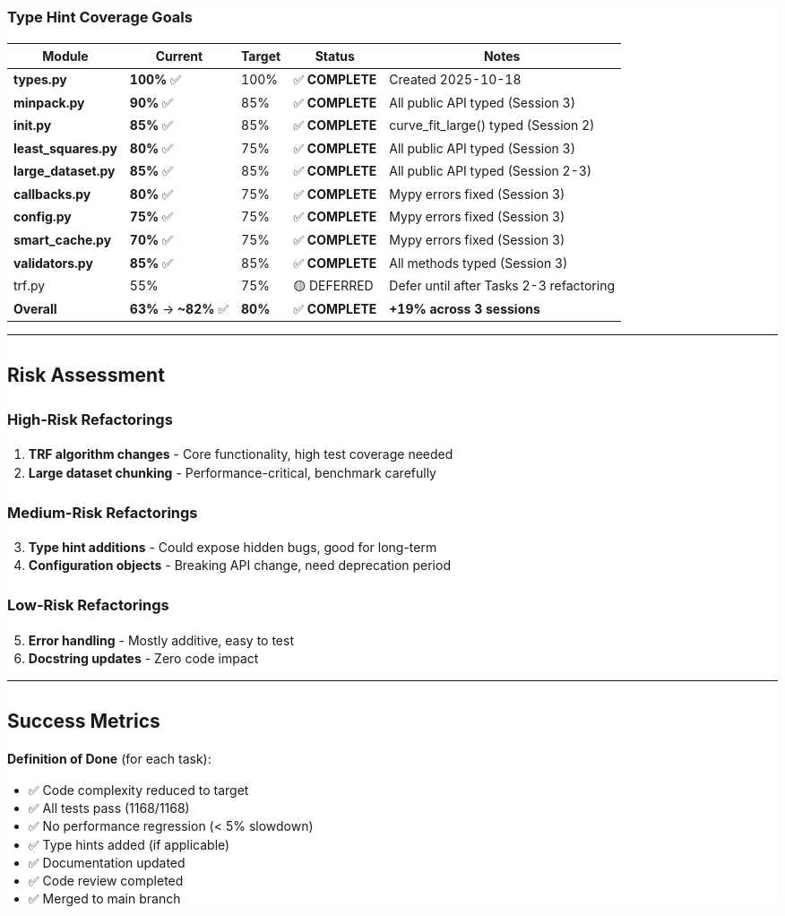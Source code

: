### Type Hint Coverage Goals

| Module | Current | Target | Status | Notes |
|--------|---------|--------|--------|-------|
| **types.py** | **100%** ✅ | 100% | ✅ **COMPLETE** | Created 2025-10-18 |
| **minpack.py** | **90%** ✅ | 85% | ✅ **COMPLETE** | All public API typed (Session 3) |
| **__init__.py** | **85%** ✅ | 85% | ✅ **COMPLETE** | curve_fit_large() typed (Session 2) |
| **least_squares.py** | **80%** ✅ | 75% | ✅ **COMPLETE** | All public API typed (Session 3) |
| **large_dataset.py** | **85%** ✅ | 85% | ✅ **COMPLETE** | All public API typed (Session 2-3) |
| **callbacks.py** | **80%** ✅ | 75% | ✅ **COMPLETE** | Mypy errors fixed (Session 3) |
| **config.py** | **75%** ✅ | 75% | ✅ **COMPLETE** | Mypy errors fixed (Session 3) |
| **smart_cache.py** | **70%** ✅ | 75% | ✅ **COMPLETE** | Mypy errors fixed (Session 3) |
| **validators.py** | **85%** ✅ | 85% | ✅ **COMPLETE** | All methods typed (Session 3) |
| trf.py | 55% | 75% | 🟡 DEFERRED | Defer until after Tasks 2-3 refactoring |
| **Overall** | **63%** → **~82%** ✅ | **80%** | ✅ **COMPLETE** | **+19% across 3 sessions** |

---

## Risk Assessment

### High-Risk Refactorings
1. **TRF algorithm changes** - Core functionality, high test coverage needed
2. **Large dataset chunking** - Performance-critical, benchmark carefully

### Medium-Risk Refactorings
3. **Type hint additions** - Could expose hidden bugs, good for long-term
4. **Configuration objects** - Breaking API change, need deprecation period

### Low-Risk Refactorings
5. **Error handling** - Mostly additive, easy to test
6. **Docstring updates** - Zero code impact

---

## Success Metrics

**Definition of Done** (for each task):
- ✅ Code complexity reduced to target
- ✅ All tests pass (1168/1168)
- ✅ No performance regression (< 5% slowdown)
- ✅ Type hints added (if applicable)
- ✅ Documentation updated
- ✅ Code review completed
- ✅ Merged to main branch
